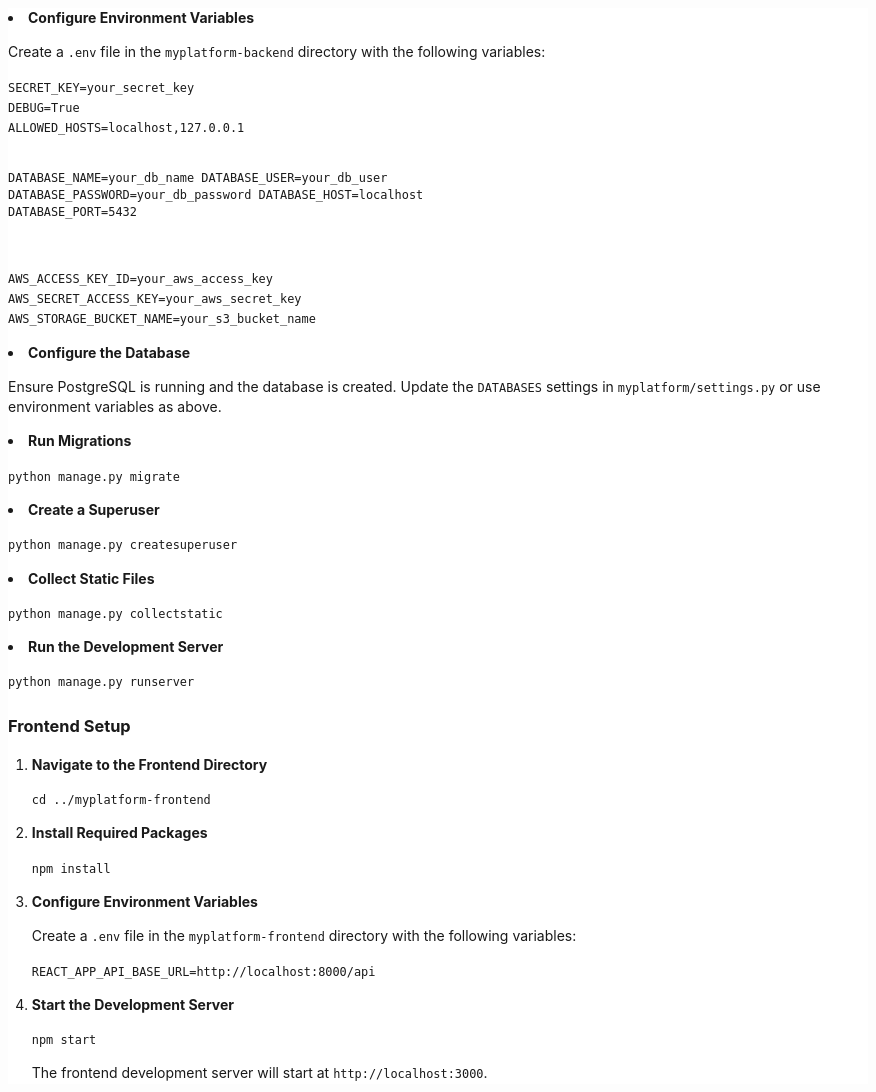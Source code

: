   </li>
  <li><strong>Configure Environment Variables</strong>
    <p>Create a <code>.env</code> file in the <code>myplatform-backend</code> directory with the following variables:</p>
    <pre><code>SECRET_KEY=your_secret_key
DEBUG=True
ALLOWED_HOSTS=localhost,127.0.0.1

DATABASE_NAME=your_db_name
DATABASE_USER=your_db_user
DATABASE_PASSWORD=your_db_password
DATABASE_HOST=localhost
DATABASE_PORT=5432

AWS_ACCESS_KEY_ID=your_aws_access_key
AWS_SECRET_ACCESS_KEY=your_aws_secret_key
AWS_STORAGE_BUCKET_NAME=your_s3_bucket_name
</code></pre>
  </li>
  <li><strong>Configure the Database</strong>
    <p>Ensure PostgreSQL is running and the database is created. Update the <code>DATABASES</code> settings in <code>myplatform/settings.py</code> or use environment variables as above.</p>
  </li>
  <li><strong>Run Migrations</strong>
    <pre><code>python manage.py migrate
</code></pre>
  </li>
  <li><strong>Create a Superuser</strong>
    <pre><code>python manage.py createsuperuser
</code></pre>
  </li>
  <li><strong>Collect Static Files</strong>
    <pre><code>python manage.py collectstatic
</code></pre>
  </li>
  <li><strong>Run the Development Server</strong>
    <pre><code>python manage.py runserver
</code></pre>
  </li>
</ol>

<h3 id="frontend-setup">Frontend Setup</h3>

<ol>
  <li><strong>Navigate to the Frontend Directory</strong>
    <pre><code>cd ../myplatform-frontend
</code></pre>
  </li>
  <li><strong>Install Required Packages</strong>
    <pre><code>npm install
</code></pre>
  </li>
  <li><strong>Configure Environment Variables</strong>
    <p>Create a <code>.env</code> file in the <code>myplatform-frontend</code> directory with the following variables:</p>
    <pre><code>REACT_APP_API_BASE_URL=http://localhost:8000/api
</code></pre>
  </li>
  <li><strong>Start the Development Server</strong>
    <pre><code>npm start
</code></pre>
    <p>The frontend development server will start at <code>http://localhost:3000</code>.</p>
  </li>
</ol>
